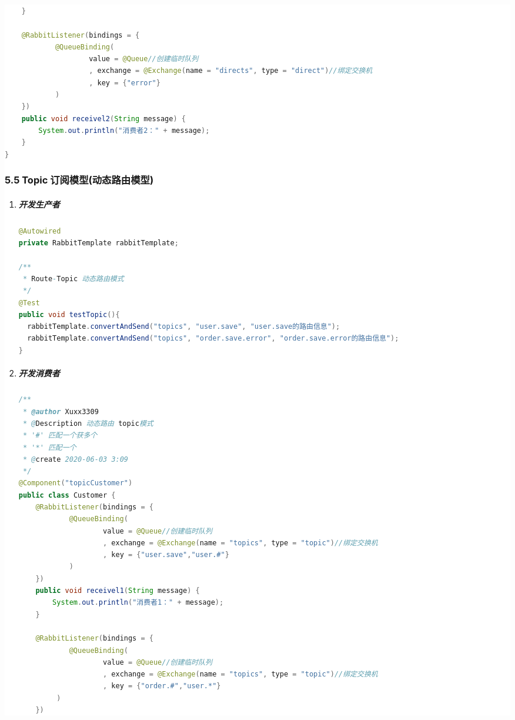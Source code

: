    ```java
       }
   
       @RabbitListener(bindings = {
               @QueueBinding(
                       value = @Queue//创建临时队列
                       , exchange = @Exchange(name = "directs", type = "direct")//绑定交换机
                       , key = {"error"}
               )
       })
       public void receivel2(String message) {
           System.out.println("消费者2：" + message);
       }
   }
   
   ```

### 5.5 Topic 订阅模型(动态路由模型)

1. ##### 开发生产者

   ```java
   @Autowired
   private RabbitTemplate rabbitTemplate;
   
   /**
    * Route-Topic 动态路由模式
    */
   @Test
   public void testTopic(){
     rabbitTemplate.convertAndSend("topics", "user.save", "user.save的路由信息");
     rabbitTemplate.convertAndSend("topics", "order.save.error", "order.save.error的路由信息");
   }
   ```

   

2. ##### 开发消费者

   ```java
   /**
    * @author Xuxx3309
    * @Description 动态路由 topic模式
    * '#' 匹配一个获多个
    * '*' 匹配一个
    * @create 2020-06-03 3:09
    */
   @Component("topicCustomer")
   public class Customer {
       @RabbitListener(bindings = {
               @QueueBinding(
                       value = @Queue//创建临时队列
                       , exchange = @Exchange(name = "topics", type = "topic")//绑定交换机
                       , key = {"user.save","user.#"}
               )
       })
       public void receivel1(String message) {
           System.out.println("消费者1：" + message);
       }
   
       @RabbitListener(bindings = {
               @QueueBinding(
                       value = @Queue//创建临时队列
                       , exchange = @Exchange(name = "topics", type = "topic")//绑定交换机
                       , key = {"order.#","user.*"}
            )
       })
   ```